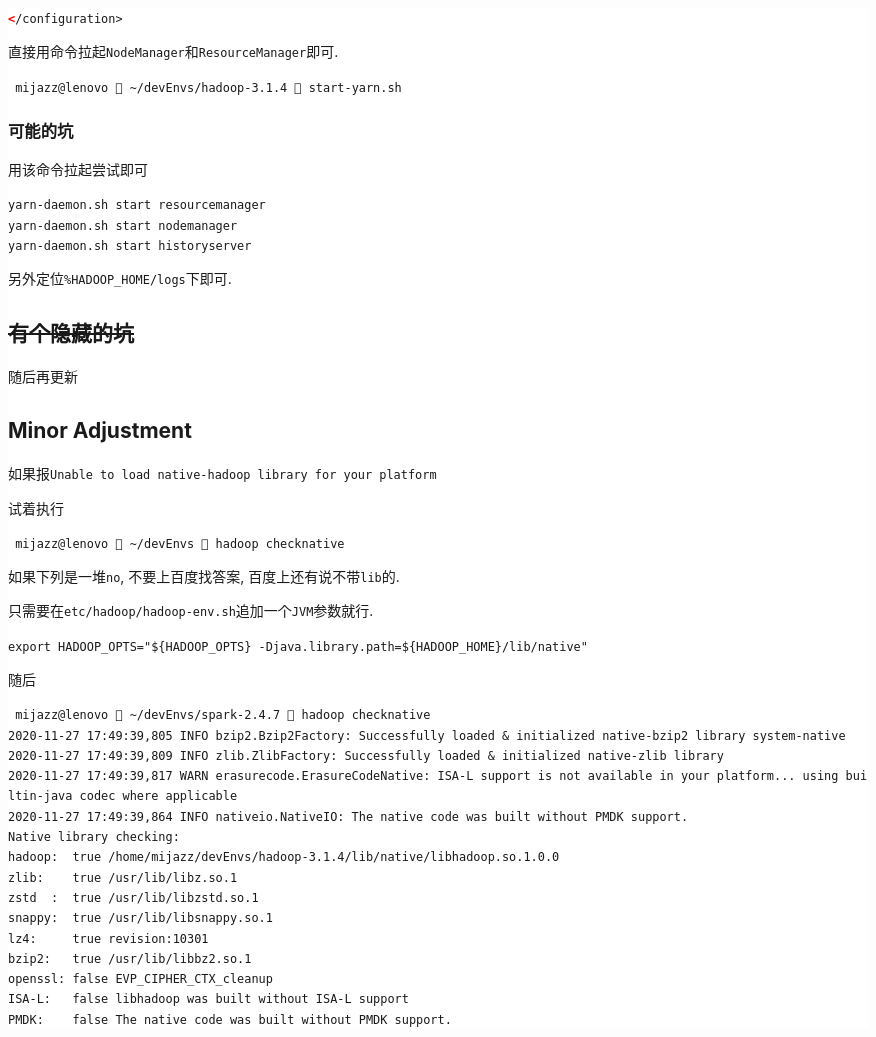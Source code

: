 ```xml
</configuration>

```

直接用命令拉起`NodeManager`和`ResourceManager`即可.

```shell
 mijazz@lenovo  ~/devEnvs/hadoop-3.1.4  start-yarn.sh
```

### 可能的坑

用该命令拉起尝试即可

```shell
yarn-daemon.sh start resourcemanager
yarn-daemon.sh start nodemanager
yarn-daemon.sh start historyserver
```

另外定位`%HADOOP_HOME/logs`下即可.



## ~~有个隐藏的坑~~

随后再更新



## Minor Adjustment

如果报`Unable to load native-hadoop library for your platform`

试着执行

```shell
 mijazz@lenovo  ~/devEnvs  hadoop checknative
```

如果下列是一堆`no`, 不要上百度找答案, 百度上还有说不带`lib`的.

只需要在`etc/hadoop/hadoop-env.sh`追加一个`JVM`参数就行.

```shell
export HADOOP_OPTS="${HADOOP_OPTS} -Djava.library.path=${HADOOP_HOME}/lib/native"
```

随后

```shell
 mijazz@lenovo  ~/devEnvs/spark-2.4.7  hadoop checknative
2020-11-27 17:49:39,805 INFO bzip2.Bzip2Factory: Successfully loaded & initialized native-bzip2 library system-native
2020-11-27 17:49:39,809 INFO zlib.ZlibFactory: Successfully loaded & initialized native-zlib library
2020-11-27 17:49:39,817 WARN erasurecode.ErasureCodeNative: ISA-L support is not available in your platform... using builtin-java codec where applicable
2020-11-27 17:49:39,864 INFO nativeio.NativeIO: The native code was built without PMDK support.
Native library checking:
hadoop:  true /home/mijazz/devEnvs/hadoop-3.1.4/lib/native/libhadoop.so.1.0.0
zlib:    true /usr/lib/libz.so.1
zstd  :  true /usr/lib/libzstd.so.1
snappy:  true /usr/lib/libsnappy.so.1
lz4:     true revision:10301
bzip2:   true /usr/lib/libbz2.so.1
openssl: false EVP_CIPHER_CTX_cleanup
ISA-L:   false libhadoop was built without ISA-L support
PMDK:    false The native code was built without PMDK support.
```
